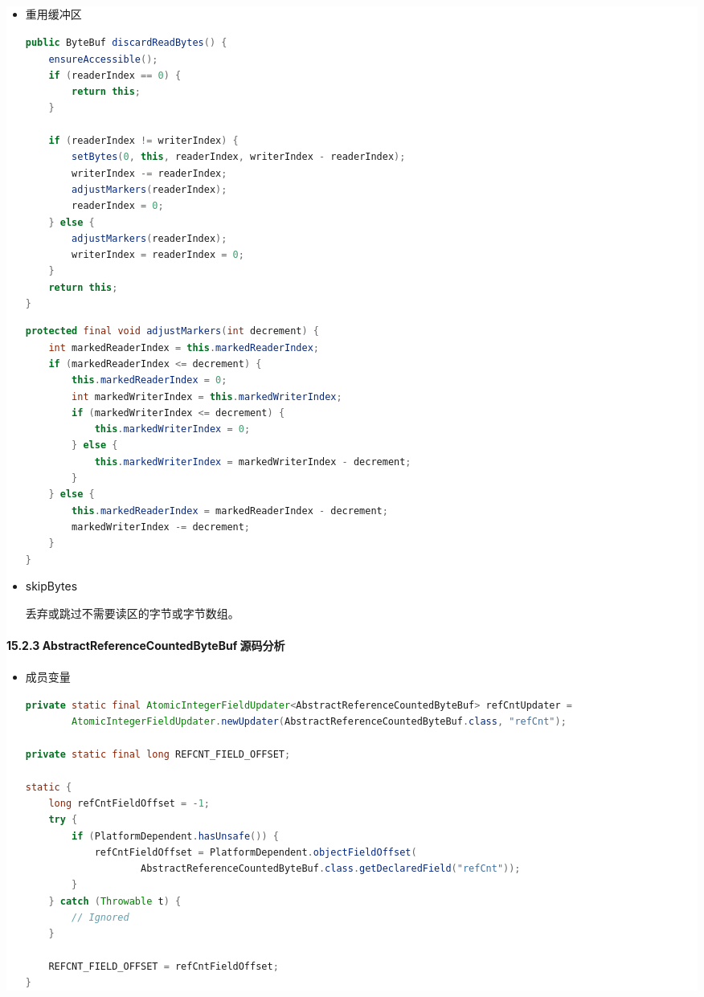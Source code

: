 - 重用缓冲区

  ```java
  public ByteBuf discardReadBytes() {
      ensureAccessible();
      if (readerIndex == 0) {
          return this;
      }
  
      if (readerIndex != writerIndex) {
          setBytes(0, this, readerIndex, writerIndex - readerIndex);
          writerIndex -= readerIndex;
          adjustMarkers(readerIndex);
          readerIndex = 0;
      } else {
          adjustMarkers(readerIndex);
          writerIndex = readerIndex = 0;
      }
      return this;
  }
  ```

  ```java
  protected final void adjustMarkers(int decrement) {
      int markedReaderIndex = this.markedReaderIndex;
      if (markedReaderIndex <= decrement) {
          this.markedReaderIndex = 0;
          int markedWriterIndex = this.markedWriterIndex;
          if (markedWriterIndex <= decrement) {
              this.markedWriterIndex = 0;
          } else {
              this.markedWriterIndex = markedWriterIndex - decrement;
          }
      } else {
          this.markedReaderIndex = markedReaderIndex - decrement;
          markedWriterIndex -= decrement;
      }
  }
  ```

- skipBytes

  丢弃或跳过不需要读区的字节或字节数组。

#### 15.2.3 AbstractReferenceCountedByteBuf 源码分析

- 成员变量

  ```java
  private static final AtomicIntegerFieldUpdater<AbstractReferenceCountedByteBuf> refCntUpdater =
          AtomicIntegerFieldUpdater.newUpdater(AbstractReferenceCountedByteBuf.class, "refCnt");
  
  private static final long REFCNT_FIELD_OFFSET;
  
  static {
      long refCntFieldOffset = -1;
      try {
          if (PlatformDependent.hasUnsafe()) {
              refCntFieldOffset = PlatformDependent.objectFieldOffset(
                      AbstractReferenceCountedByteBuf.class.getDeclaredField("refCnt"));
          }
      } catch (Throwable t) {
          // Ignored
      }
  
      REFCNT_FIELD_OFFSET = refCntFieldOffset;
  }
  ```